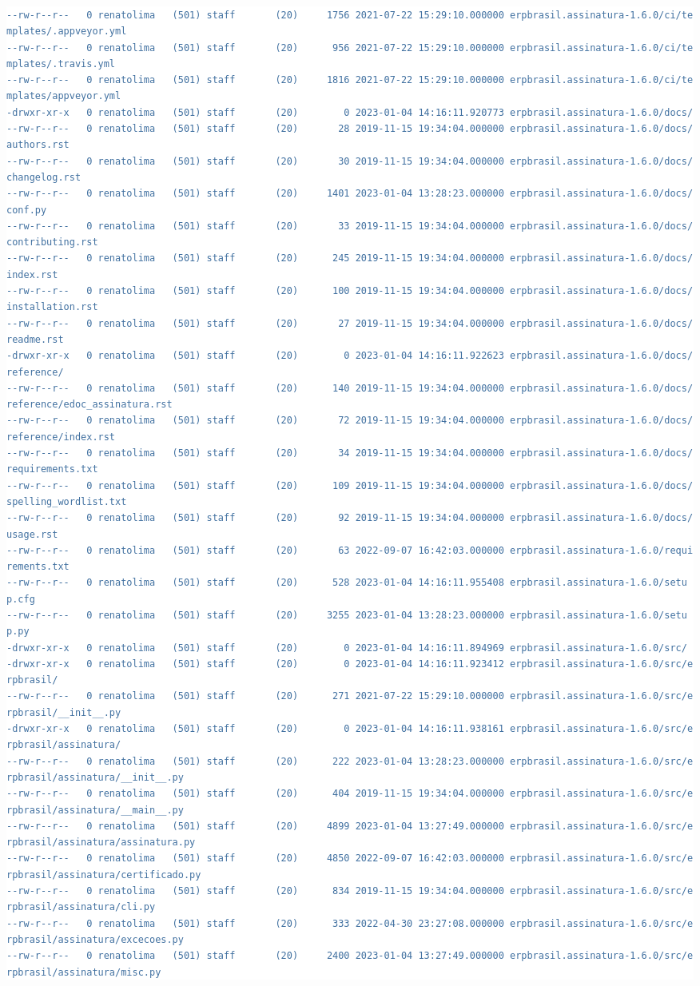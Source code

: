```diff
--rw-r--r--   0 renatolima   (501) staff       (20)     1756 2021-07-22 15:29:10.000000 erpbrasil.assinatura-1.6.0/ci/templates/.appveyor.yml
--rw-r--r--   0 renatolima   (501) staff       (20)      956 2021-07-22 15:29:10.000000 erpbrasil.assinatura-1.6.0/ci/templates/.travis.yml
--rw-r--r--   0 renatolima   (501) staff       (20)     1816 2021-07-22 15:29:10.000000 erpbrasil.assinatura-1.6.0/ci/templates/appveyor.yml
-drwxr-xr-x   0 renatolima   (501) staff       (20)        0 2023-01-04 14:16:11.920773 erpbrasil.assinatura-1.6.0/docs/
--rw-r--r--   0 renatolima   (501) staff       (20)       28 2019-11-15 19:34:04.000000 erpbrasil.assinatura-1.6.0/docs/authors.rst
--rw-r--r--   0 renatolima   (501) staff       (20)       30 2019-11-15 19:34:04.000000 erpbrasil.assinatura-1.6.0/docs/changelog.rst
--rw-r--r--   0 renatolima   (501) staff       (20)     1401 2023-01-04 13:28:23.000000 erpbrasil.assinatura-1.6.0/docs/conf.py
--rw-r--r--   0 renatolima   (501) staff       (20)       33 2019-11-15 19:34:04.000000 erpbrasil.assinatura-1.6.0/docs/contributing.rst
--rw-r--r--   0 renatolima   (501) staff       (20)      245 2019-11-15 19:34:04.000000 erpbrasil.assinatura-1.6.0/docs/index.rst
--rw-r--r--   0 renatolima   (501) staff       (20)      100 2019-11-15 19:34:04.000000 erpbrasil.assinatura-1.6.0/docs/installation.rst
--rw-r--r--   0 renatolima   (501) staff       (20)       27 2019-11-15 19:34:04.000000 erpbrasil.assinatura-1.6.0/docs/readme.rst
-drwxr-xr-x   0 renatolima   (501) staff       (20)        0 2023-01-04 14:16:11.922623 erpbrasil.assinatura-1.6.0/docs/reference/
--rw-r--r--   0 renatolima   (501) staff       (20)      140 2019-11-15 19:34:04.000000 erpbrasil.assinatura-1.6.0/docs/reference/edoc_assinatura.rst
--rw-r--r--   0 renatolima   (501) staff       (20)       72 2019-11-15 19:34:04.000000 erpbrasil.assinatura-1.6.0/docs/reference/index.rst
--rw-r--r--   0 renatolima   (501) staff       (20)       34 2019-11-15 19:34:04.000000 erpbrasil.assinatura-1.6.0/docs/requirements.txt
--rw-r--r--   0 renatolima   (501) staff       (20)      109 2019-11-15 19:34:04.000000 erpbrasil.assinatura-1.6.0/docs/spelling_wordlist.txt
--rw-r--r--   0 renatolima   (501) staff       (20)       92 2019-11-15 19:34:04.000000 erpbrasil.assinatura-1.6.0/docs/usage.rst
--rw-r--r--   0 renatolima   (501) staff       (20)       63 2022-09-07 16:42:03.000000 erpbrasil.assinatura-1.6.0/requirements.txt
--rw-r--r--   0 renatolima   (501) staff       (20)      528 2023-01-04 14:16:11.955408 erpbrasil.assinatura-1.6.0/setup.cfg
--rw-r--r--   0 renatolima   (501) staff       (20)     3255 2023-01-04 13:28:23.000000 erpbrasil.assinatura-1.6.0/setup.py
-drwxr-xr-x   0 renatolima   (501) staff       (20)        0 2023-01-04 14:16:11.894969 erpbrasil.assinatura-1.6.0/src/
-drwxr-xr-x   0 renatolima   (501) staff       (20)        0 2023-01-04 14:16:11.923412 erpbrasil.assinatura-1.6.0/src/erpbrasil/
--rw-r--r--   0 renatolima   (501) staff       (20)      271 2021-07-22 15:29:10.000000 erpbrasil.assinatura-1.6.0/src/erpbrasil/__init__.py
-drwxr-xr-x   0 renatolima   (501) staff       (20)        0 2023-01-04 14:16:11.938161 erpbrasil.assinatura-1.6.0/src/erpbrasil/assinatura/
--rw-r--r--   0 renatolima   (501) staff       (20)      222 2023-01-04 13:28:23.000000 erpbrasil.assinatura-1.6.0/src/erpbrasil/assinatura/__init__.py
--rw-r--r--   0 renatolima   (501) staff       (20)      404 2019-11-15 19:34:04.000000 erpbrasil.assinatura-1.6.0/src/erpbrasil/assinatura/__main__.py
--rw-r--r--   0 renatolima   (501) staff       (20)     4899 2023-01-04 13:27:49.000000 erpbrasil.assinatura-1.6.0/src/erpbrasil/assinatura/assinatura.py
--rw-r--r--   0 renatolima   (501) staff       (20)     4850 2022-09-07 16:42:03.000000 erpbrasil.assinatura-1.6.0/src/erpbrasil/assinatura/certificado.py
--rw-r--r--   0 renatolima   (501) staff       (20)      834 2019-11-15 19:34:04.000000 erpbrasil.assinatura-1.6.0/src/erpbrasil/assinatura/cli.py
--rw-r--r--   0 renatolima   (501) staff       (20)      333 2022-04-30 23:27:08.000000 erpbrasil.assinatura-1.6.0/src/erpbrasil/assinatura/excecoes.py
--rw-r--r--   0 renatolima   (501) staff       (20)     2400 2023-01-04 13:27:49.000000 erpbrasil.assinatura-1.6.0/src/erpbrasil/assinatura/misc.py
```